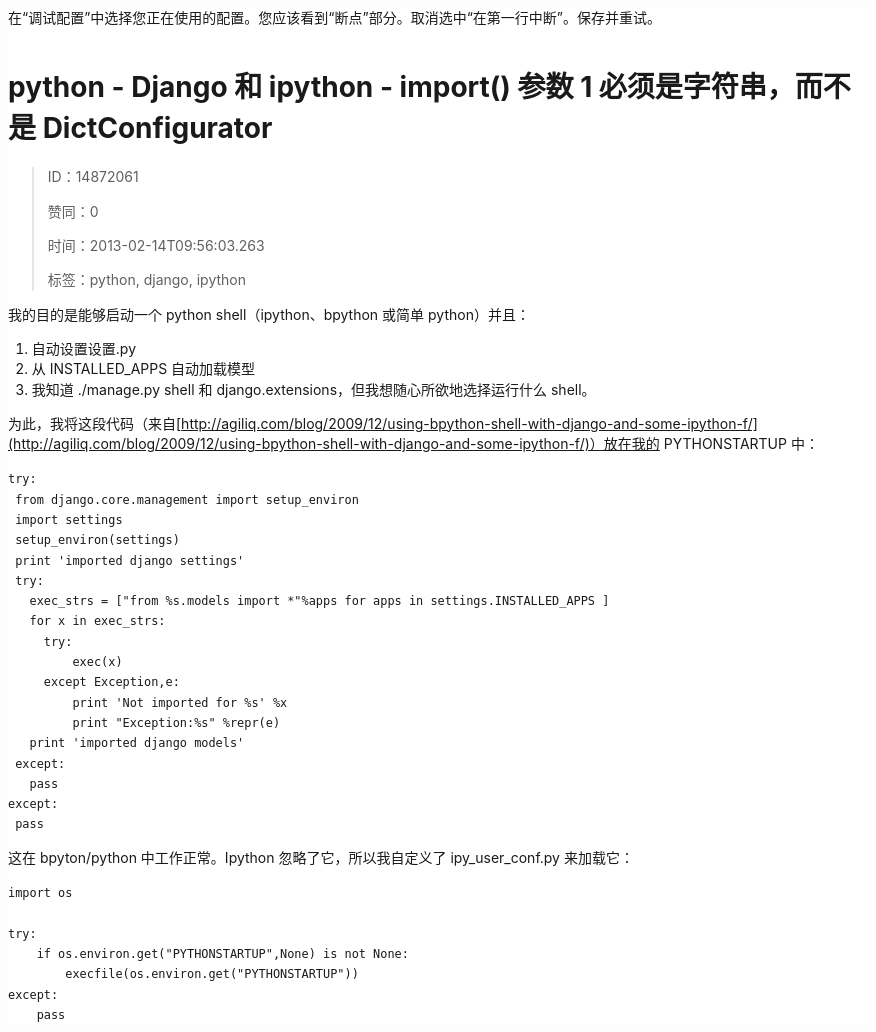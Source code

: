 在“调试配置”中选择您正在使用的配置。您应该看到“断点”部分。取消选中“在第一行中断”。保存并重试。

# python - Django 和 ipython - __import__() 参数 1 必须是字符串，而不是 DictConfigurator

> ID：14872061
> 
> 赞同：0
> 
> 时间：2013-02-14T09:56:03.263
> 
> 标签：python, django, ipython

我的目的是能够启动一个 python shell（ipython、bpython 或简单 python）并且：

1.  自动设置设置.py
2.  从 INSTALLED_APPS 自动加载模型
3.  我知道 ./manage.py shell 和 django.extensions，但我想随心所欲地选择运行什么 shell。

为此，我将这段代码（来自[http://agiliq.com/blog/2009/12/using-bpython-shell-with-django-and-some-ipython-f/](http://agiliq.com/blog/2009/12/using-bpython-shell-with-django-and-some-ipython-f/)）放在我的 PYTHONSTARTUP 中：

```
try:
 from django.core.management import setup_environ
 import settings
 setup_environ(settings)
 print 'imported django settings'
 try:
   exec_strs = ["from %s.models import *"%apps for apps in settings.INSTALLED_APPS ]
   for x in exec_strs:
     try:
         exec(x)
     except Exception,e:
         print 'Not imported for %s' %x
         print "Exception:%s" %repr(e)
   print 'imported django models'
 except:
   pass
except:
 pass 
```

这在 bpyton/python 中工作正常。Ipython 忽略了它，所以我自定义了 ipy_user_conf.py 来加载它：

```
import os

try:
    if os.environ.get("PYTHONSTARTUP",None) is not None:
        execfile(os.environ.get("PYTHONSTARTUP"))
except:
    pass 
```
